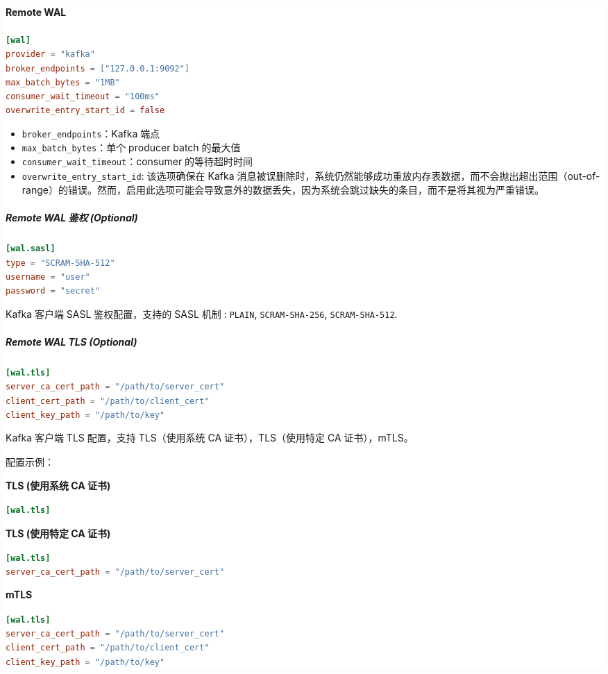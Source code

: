 #### Remote WAL

```toml
[wal]
provider = "kafka"
broker_endpoints = ["127.0.0.1:9092"]
max_batch_bytes = "1MB"
consumer_wait_timeout = "100ms"
overwrite_entry_start_id = false
```

- `broker_endpoints`：Kafka 端点
- `max_batch_bytes`：单个 producer batch 的最大值
- `consumer_wait_timeout`：consumer 的等待超时时间
- `overwrite_entry_start_id`: 该选项确保在 Kafka 消息被误删除时，系统仍然能够成功重放内存表数据，而不会抛出超出范围（out-of-range）的错误。然而，启用此选项可能会导致意外的数据丢失，因为系统会跳过缺失的条目，而不是将其视为严重错误。

##### Remote WAL 鉴权 (Optional)

```toml
[wal.sasl]
type = "SCRAM-SHA-512"
username = "user"
password = "secret"
```

Kafka 客户端 SASL 鉴权配置，支持的 SASL 机制 : `PLAIN`, `SCRAM-SHA-256`, `SCRAM-SHA-512`.

##### Remote WAL TLS (Optional)

```toml
[wal.tls]
server_ca_cert_path = "/path/to/server_cert"
client_cert_path = "/path/to/client_cert"
client_key_path = "/path/to/key"
```

Kafka 客户端 TLS 配置，支持 TLS（使用系统 CA 证书），TLS（使用特定 CA 证书），mTLS。

配置示例：

**TLS (使用系统 CA 证书)**

```toml
[wal.tls]
```

**TLS (使用特定 CA 证书)**

```toml
[wal.tls]
server_ca_cert_path = "/path/to/server_cert"
```

**mTLS**

```toml
[wal.tls]
server_ca_cert_path = "/path/to/server_cert"
client_cert_path = "/path/to/client_cert"
client_key_path = "/path/to/key"
```
